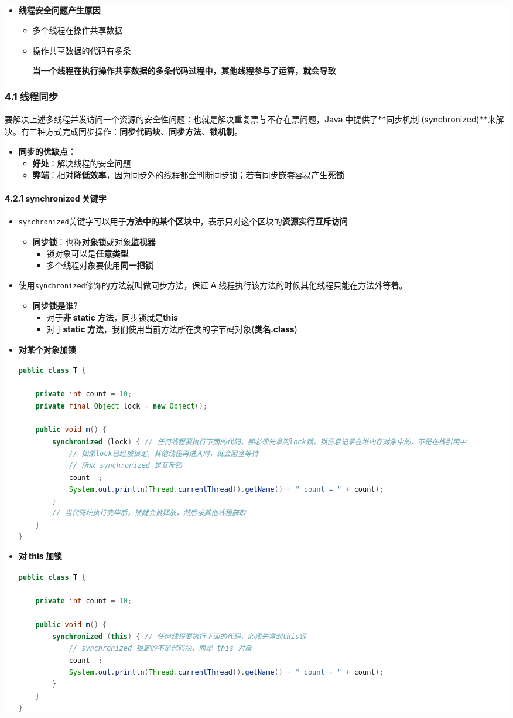 - **线程安全问题产生原因**

  - 多个线程在操作共享数据

  - 操作共享数据的代码有多条

    **当一个线程在执行操作共享数据的多条代码过程中，其他线程参与了运算，就会导致**

### 4.1 线程同步

要解决上述多线程并发访问一个资源的安全性问题：也就是解决重复票与不存在票问题，Java 中提供了**同步机制 (synchronized)**来解决。有三种方式完成同步操作：**同步代码块**、**同步方法**、**锁机制**。

- **同步的优缺点：**
  - **好处**：解决线程的安全问题
  - **弊端**：相对**降低效率**，因为同步外的线程都会判断同步锁；若有同步嵌套容易产生**死锁**

#### 4.2.1 synchronized 关键字

- `synchronized`关键字可以用于**方法中的某个区块中**，表示只对这个区块的**资源实行互斥访问**

  - **同步锁**：也称**对象锁**或对象**监视器**
    - 锁对象可以是**任意类型**
    - 多个线程对象要使用**同一把锁**

- 使用`synchronized`修饰的方法就叫做同步方法，保证 A 线程执行该方法的时候其他线程只能在方法外等着。
  - **同步锁是谁**?
    - 对于**非 static 方法**，同步锁就是**this**
    - 对于**static 方法**，我们使用当前方法所在类的字节码对象(**类名.class**)

* **对某个对象加锁**

  ```java
  public class T {

      private int count = 10;
      private final Object lock = new Object();

      public void m() {
          synchronized (lock) { // 任何线程要执行下面的代码，都必须先拿到lock锁，锁信息记录在堆内存对象中的，不是在栈引用中
              // 如果lock已经被锁定，其他线程再进入时，就会阻塞等待
              // 所以 synchronized 是互斥锁
              count--;
              System.out.println(Thread.currentThread().getName() + " count = " + count);
          }
          // 当代码块执行完毕后，锁就会被释放，然后被其他线程获取
      }
  }
  ```

* **对 this 加锁**

  ```java
  public class T {

      private int count = 10;

      public void m() {
          synchronized (this) { // 任何线程要执行下面的代码，必须先拿到this锁
              // synchronized 锁定的不是代码块，而是 this 对象
              count--;
              System.out.println(Thread.currentThread().getName() + " count = " + count);
          }
      }
  }
  ```
